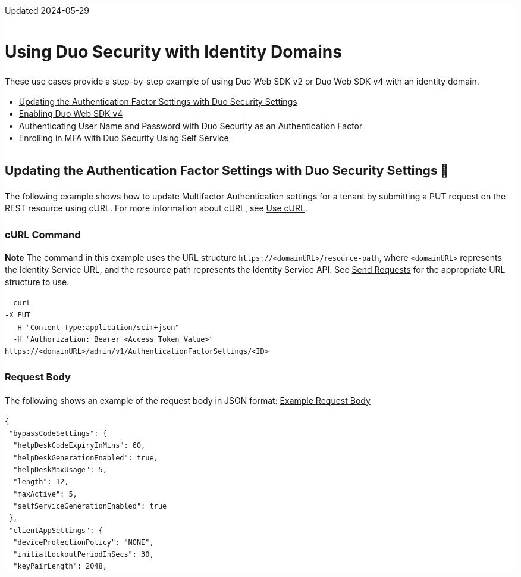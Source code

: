 Updated 2024-05-29
# Using Duo Security with Identity Domains
These use cases provide a step-by-step example of using Duo Web SDK v2 or Duo Web SDK v4 with an identity domain.
  * [Updating the Authentication Factor Settings with Duo Security Settings](https://docs.oracle.com/en-us/iaas/Content/Identity/api-getstarted/use-duosec-identity-cloud-service.htm#concept_qpm_p2h_4jb)
  * [Enabling Duo Web SDK v4](https://docs.oracle.com/en-us/iaas/Content/Identity/api-getstarted/use-duosec-identity-cloud-service.htm#enabling_duo_websdk_v4 "Duo Web SDK v2 \(iFrame\) is enabled in an identity domain by default. To use Duo Web SDK v4, you must enable it.")
  * [Authenticating User Name and Password with Duo Security as an Authentication Factor](https://docs.oracle.com/en-us/iaas/Content/Identity/api-getstarted/use-duosec-identity-cloud-service.htm#concept_uwx_chp_mjb "This use case provides a step-by-step example of using the identity domains REST API to authenticate users and perform multifactor enrollment and authentication with Duo Web SDK v2 or Duo Web SDK v4.")
  * [Enrolling in MFA with Duo Security Using Self Service](https://docs.oracle.com/en-us/iaas/Content/Identity/api-getstarted/use-duosec-identity-cloud-service.htm#self-service-enroll-mfa-duo-security "This use case provides a step-by-step example of using the identity domains REST API for self-service enrollment in Multifactor Authentication \(MFA\) using Duo Security.")


## Updating the Authentication Factor Settings with Duo Security Settings 🔗 
The following example shows how to update Multifactor Authentication settings for a tenant by submitting a PUT request on the REST resource using cURL. For more information about cURL, see [Use cURL](https://docs.oracle.com/en-us/iaas/Content/Identity/api-getstarted/UsecURL.htm "cURL is an open source, command line tool for transferring data with URL syntax, supporting various protocols including HTTP and HTTPS. The examples within this document use cURL to demonstrate how to access the identity domains REST API.").
### cURL Command
**Note** The command in this example uses the URL structure `https://<domainURL>/resource-path`, where `<domainURL>` represents the Identity Service URL, and the resource path represents the Identity Service API. See [Send Requests](https://docs.oracle.com/en-us/iaas/Content/Identity/api-getstarted/SendRequests.htm#SendRequests "Follow these guidelines when you build send requests using the identity domains REST API.") for the appropriate URL structure to use.
```
  curl
-X PUT
  -H "Content-Type:application/scim+json"
  -H "Authorization: Bearer <Access Token Value>"
https://<domainURL>/admin/v1/AuthenticationFactorSettings/<ID>
```

### Request Body
The following shows an example of the request body in JSON format:
[Example Request Body](https://docs.oracle.com/en-us/iaas/Content/Identity/api-getstarted/use-duosec-identity-cloud-service.htm)
```
{
 "bypassCodeSettings": {
  "helpDeskCodeExpiryInMins": 60,
  "helpDeskGenerationEnabled": true,
  "helpDeskMaxUsage": 5,
  "length": 12,
  "maxActive": 5,
  "selfServiceGenerationEnabled": true
 },
 "clientAppSettings": {
  "deviceProtectionPolicy": "NONE",
  "initialLockoutPeriodInSecs": 30,
  "keyPairLength": 2048,
```